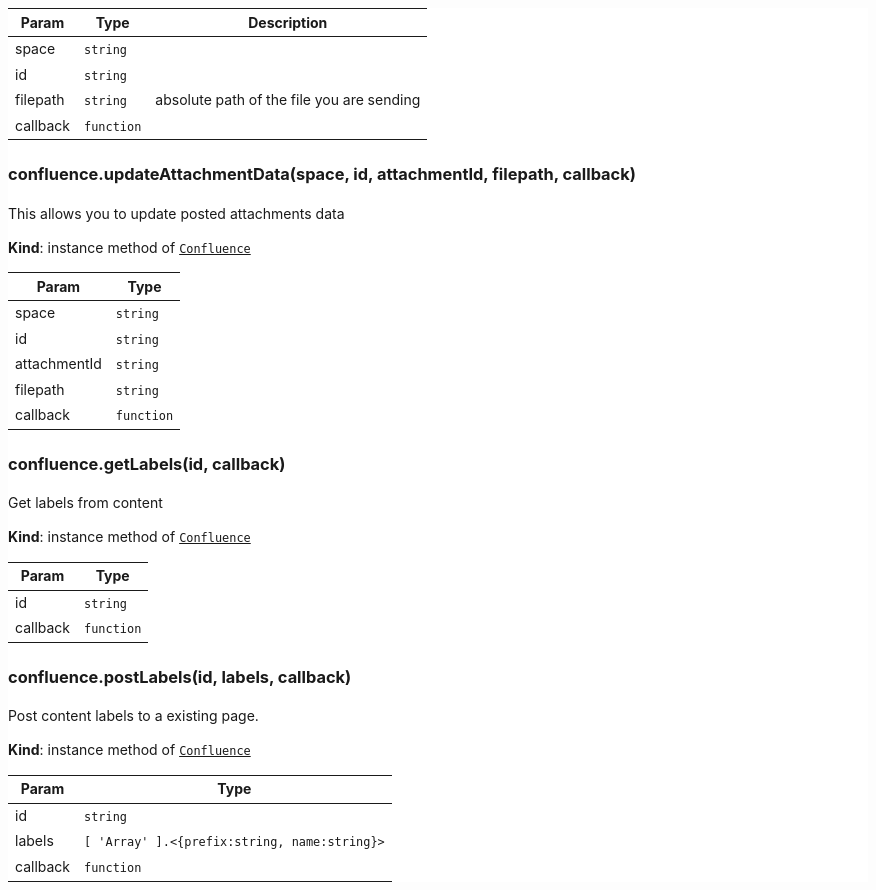 | Param | Type | Description |
| --- | --- | --- |
| space | <code>string</code> |  |
| id | <code>string</code> |  |
| filepath | <code>string</code> | absolute path of the file you are sending |
| callback | <code>function</code> |  |

<a name="Confluence+updateAttachmentData"></a>

### confluence.updateAttachmentData(space, id, attachmentId, filepath, callback)
This allows you to update posted attachments data

**Kind**: instance method of [<code>Confluence</code>](#Confluence)  

| Param | Type |
| --- | --- |
| space | <code>string</code> | 
| id | <code>string</code> | 
| attachmentId | <code>string</code> | 
| filepath | <code>string</code> | 
| callback | <code>function</code> | 

<a name="Confluence+getLabels"></a>

### confluence.getLabels(id, callback)
Get labels from content

**Kind**: instance method of [<code>Confluence</code>](#Confluence)  

| Param | Type |
| --- | --- |
| id | <code>string</code> | 
| callback | <code>function</code> | 

<a name="Confluence+postLabels"></a>

### confluence.postLabels(id, labels, callback)
Post content labels to a existing page.

**Kind**: instance method of [<code>Confluence</code>](#Confluence)  

| Param | Type |
| --- | --- |
| id | <code>string</code> | 
| labels | <code>[ &#x27;Array&#x27; ].&lt;{prefix:string, name:string}&gt;</code> | 
| callback | <code>function</code> | 
